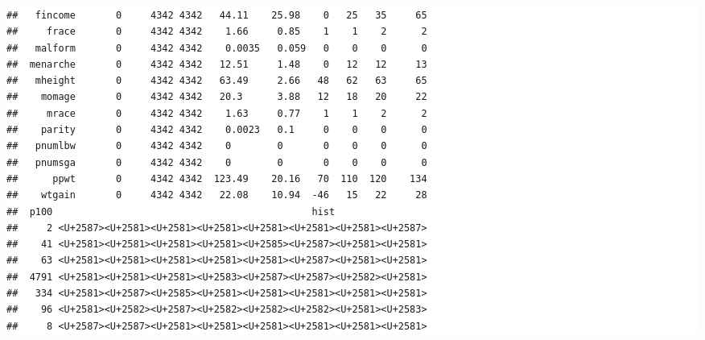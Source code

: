     ##   fincome       0     4342 4342   44.11    25.98    0   25   35     65
    ##     frace       0     4342 4342    1.66     0.85    1    1    2      2
    ##   malform       0     4342 4342    0.0035   0.059   0    0    0      0
    ##  menarche       0     4342 4342   12.51     1.48    0   12   12     13
    ##   mheight       0     4342 4342   63.49     2.66   48   62   63     65
    ##    momage       0     4342 4342   20.3      3.88   12   18   20     22
    ##     mrace       0     4342 4342    1.63     0.77    1    1    2      2
    ##    parity       0     4342 4342    0.0023   0.1     0    0    0      0
    ##   pnumlbw       0     4342 4342    0        0       0    0    0      0
    ##   pnumsga       0     4342 4342    0        0       0    0    0      0
    ##      ppwt       0     4342 4342  123.49    20.16   70  110  120    134
    ##    wtgain       0     4342 4342   22.08    10.94  -46   15   22     28
    ##  p100                                             hist
    ##     2 <U+2587><U+2581><U+2581><U+2581><U+2581><U+2581><U+2581><U+2587>
    ##    41 <U+2581><U+2581><U+2581><U+2581><U+2585><U+2587><U+2581><U+2581>
    ##    63 <U+2581><U+2581><U+2581><U+2581><U+2581><U+2587><U+2581><U+2581>
    ##  4791 <U+2581><U+2581><U+2581><U+2583><U+2587><U+2587><U+2582><U+2581>
    ##   334 <U+2581><U+2587><U+2585><U+2581><U+2581><U+2581><U+2581><U+2581>
    ##    96 <U+2581><U+2582><U+2587><U+2582><U+2582><U+2582><U+2581><U+2583>
    ##     8 <U+2587><U+2587><U+2581><U+2581><U+2581><U+2581><U+2581><U+2581>